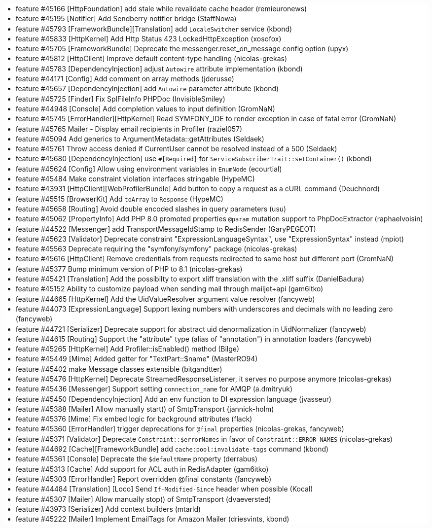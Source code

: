  * feature #45166 [HttpFoundation] add stale while revalidate cache header (remieuronews)
 * feature #45195 [Notifier] Add Sendberry notifier bridge (StaffNowa)
 * feature #45793 [FrameworkBundle][Translation] add `LocaleSwitcher` service (kbond)
 * feature #45833 [HttpKernel] Add Http Status 423 LockedHttpException (xosofox)
 * feature #45705 [FrameworkBundle] Deprecate the messenger.reset_on_message config option (upyx)
 * feature #45812 [HttpClient] Improve default content-type handling (nicolas-grekas)
 * feature #45783 [DependencyInjection] adjust `Autowire` attribute implementation (kbond)
 * feature #44171 [Config] Add comment on array methods (jderusse)
 * feature #45657 [DependencyInjection] add `Autowire` parameter attribute (kbond)
 * feature #45725 [Finder] Fix SplFileInfo PHPDoc (InvisibleSmiley)
 * feature #44948 [Console] Add completion values to input definition (GromNaN)
 * feature #45745 [ErrorHandler][HttpKernel] Read SYMFONY_IDE to render exception in case of fatal error (GromNaN)
 * feature #45765 Mailer - Display email recipients in Profiler (raziel057)
 * feature #45094 Add generics to ArgumentMetadata::getAttributes (Seldaek)
 * feature #45761 Throw access denied if CurrentUser cannot be resolved instead of a 500 (Seldaek)
 * feature #45680 [DependencyInjection] use `#[Required]` for `ServiceSubscriberTrait::setContainer()` (kbond)
 * feature #45624 [Config] Allow using environment variables in `EnumNode` (ecourtial)
 * feature #45484 Make constraint violation interfaces stringable (HypeMC)
 * feature #43931 [HttpClient][WebProfilerBundle] Add button to copy a request as a cURL command (Deuchnord)
 * feature #45515 [BrowserKit] Add `toArray` to `Response` (HypeMC)
 * feature #45658 [Routing] Avoid double encoded slashes in query parameters (usu)
 * feature #45062 [PropertyInfo] Add PHP 8.0 promoted properties `@param` mutation support to PhpDocExtractor (raphaelvoisin)
 * feature #44522 [Messenger] add TransportMessageIdStamp to RedisSender (GaryPEGEOT)
 * feature #45623 [Validator] Deprecate constraint "ExpressionLanguageSyntax", use "ExpressionSyntax" instead (mpiot)
 * feature #45563 Deprecate requiring the "symfony/symfony" package (nicolas-grekas)
 * feature #45616 [HttpClient] Remove credentials from requests redirected to same host but different port (GromNaN)
 * feature #45377 Bump minimum version of PHP to 8.1 (nicolas-grekas)
 * feature #45421  [Translation] Add the possibilty to export xliff translation with the .xliff suffix (DanielBadura)
 * feature #45152 Ability to customize payload when sending mail through mailjet+api (gam6itko)
 * feature #44665 [HttpKernel] Add the UidValueResolver argument value resolver (fancyweb)
 * feature #44073 [ExpressionLanguage] Support lexing numbers with underscores and decimals with no leading zero (fancyweb)
 * feature #44721 [Serializer] Deprecate support for abstract uid denormalization in UidNormalizer (fancyweb)
 * feature #44615 [Routing] Support the "attribute" type (alias of "annotation") in annotation loaders (fancyweb)
 * feature #45265 [HttpKernel] Add Profiler::isEnabled() method (Bilge)
 * feature #45449 [Mime] Added getter for "TextPart::$name" (MasterRO94)
 * feature #45402 make Message classes extensible (bitgandtter)
 * feature #45476 [HttpKernel] Deprecate StreamedResponseListener, it serves no purpose anymore (nicolas-grekas)
 * feature #45436 [Messenger] Support setting `connection_name` for AMQP (a.dmitryuk)
 * feature #45450 [DependencyInjection] Add an env function to DI expression language (jvasseur)
 * feature #45388 [Mailer] Allow manually start() of SmtpTransport (jannick-holm)
 * feature #45376 [Mime] Fix embed logic for background attributes (flack)
 * feature #45360 [ErrorHandler] trigger deprecations for ``@final`` properties (nicolas-grekas, fancyweb)
 * feature #45371 [Validator] Deprecate `Constraint::$errorNames` in favor of `Constraint::ERROR_NAMES` (nicolas-grekas)
 * feature #44692 [Cache][FrameworkBundle] add `cache:pool:invalidate-tags` command (kbond)
 * feature #45361 [Console] Deprecate the `$defaultName` property (derrabus)
 * feature #45313 [Cache] Add support for ACL auth in RedisAdapter (gam6itko)
 * feature #45303 [ErrorHandler] Report overridden @final constants (fancyweb)
 * feature #44484 [Translation] [Loco] Send `If-Modified-Since` header when possible (Kocal)
 * feature #45307 [Mailer] Allow manually stop() of SmtpTransport (dvaeversted)
 * feature #43973 [Serializer] Add context builders (mtarld)
 * feature #45222 [Mailer] Implement EmailTags for Amazon Mailer (driesvints, kbond)